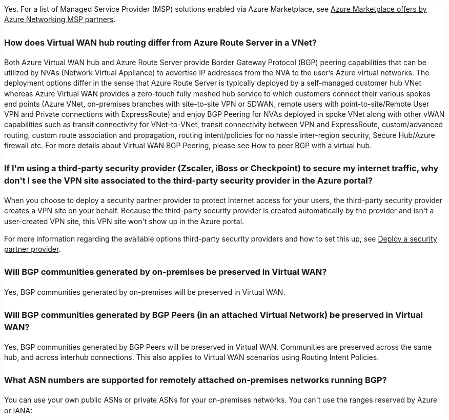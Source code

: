 Yes. For a list of Managed Service Provider (MSP) solutions enabled via Azure Marketplace, see [Azure Marketplace offers by Azure Networking MSP partners](../networking/networking-partners-msp.md#msp).

### How does Virtual WAN hub routing differ from Azure Route Server in a VNet?

Both Azure Virtual WAN hub and Azure Route Server provide Border Gateway Protocol (BGP) peering capabilities that can be utilized by NVAs (Network Virtual Appliance) to advertise IP addresses from the NVA to the user’s Azure virtual networks. The deployment options differ in the sense that Azure Route Server is typically deployed by a self-managed customer hub VNet whereas Azure Virtual WAN provides a zero-touch fully meshed hub service to which customers connect their various spokes end points (Azure VNet, on-premises branches with site-to-site VPN or SDWAN, remote users with point-to-site/Remote User VPN and Private connections with ExpressRoute) and enjoy BGP Peering for NVAs deployed in spoke VNet along with other vWAN capabilities such as transit connectivity for VNet-to-VNet, transit connectivity between VPN and ExpressRoute, custom/advanced routing, custom route association and propagation, routing intent/policies for no hassle inter-region security, Secure Hub/Azure firewall etc. For more details about Virtual WAN BGP Peering, please see [How to peer BGP with a virtual hub](scenario-bgp-peering-hub.md).

### <a name="third-party-security"></a>If I'm using a third-party security provider (Zscaler, iBoss or Checkpoint) to secure my internet traffic, why don't I see the VPN site associated to the third-party security provider in the Azure portal?

When you choose to deploy a security partner provider to protect Internet access for your users, the third-party security provider creates a VPN site on your behalf. Because the third-party security provider is created automatically by the provider and isn't a user-created VPN site, this VPN site won't show up in the Azure portal.

For more information regarding the available options third-party security providers and how to set this up, see [Deploy a security partner provider](../firewall-manager/deploy-trusted-security-partner.md).

### Will BGP communities generated by on-premises be preserved in Virtual WAN?

Yes, BGP communities generated by on-premises will be preserved in Virtual WAN. 

### Will BGP communities generated by BGP Peers (in an attached Virtual Network) be preserved in Virtual WAN?

Yes, BGP communities generated by BGP Peers will be preserved in Virtual WAN. Communities are preserved across the same hub, and across interhub connections. This also applies to Virtual WAN scenarios using Routing Intent Policies.

### What ASN numbers are supported for remotely attached on-premises networks running BGP?

You can use your own public ASNs or private ASNs for your on-premises networks. You can't use the ranges reserved by Azure or IANA:
